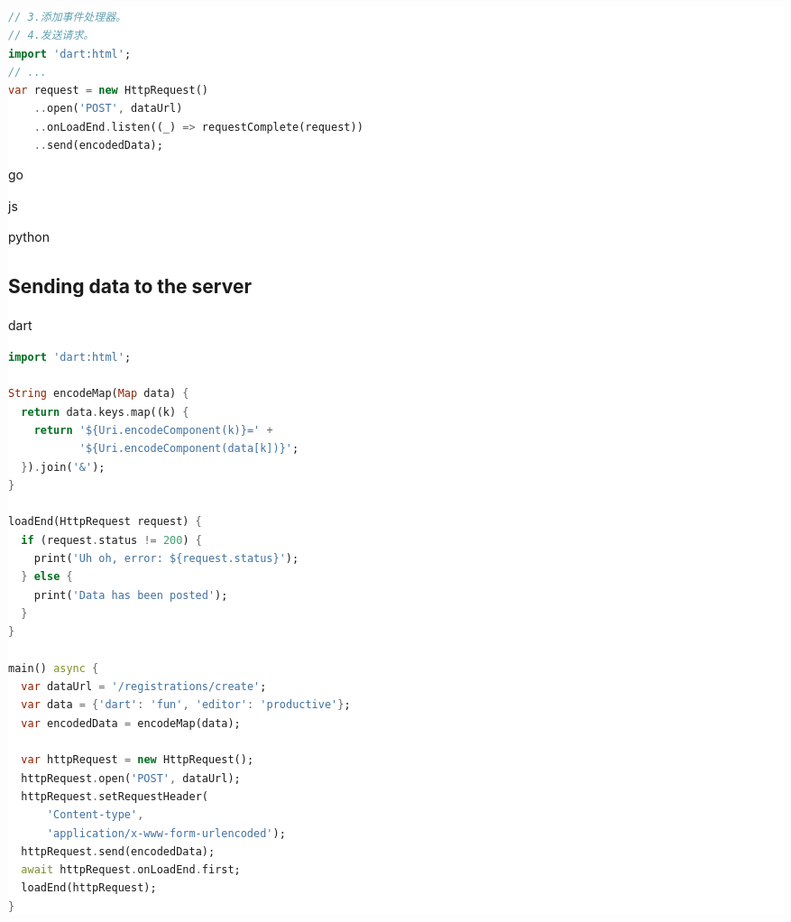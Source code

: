 ```dart
// 3.添加事件处理器。
// 4.发送请求。
import 'dart:html';
// ...
var request = new HttpRequest()
    ..open('POST', dataUrl)
    ..onLoadEnd.listen((_) => requestComplete(request))
    ..send(encodedData);
```

go

```go
```

js

```js
```

python

```python
```

## Sending data to the server

dart

```dart
import 'dart:html';

String encodeMap(Map data) {
  return data.keys.map((k) {
    return '${Uri.encodeComponent(k)}=' +
           '${Uri.encodeComponent(data[k])}';
  }).join('&');
}

loadEnd(HttpRequest request) {
  if (request.status != 200) {
    print('Uh oh, error: ${request.status}');
  } else {
    print('Data has been posted');
  }
}

main() async {
  var dataUrl = '/registrations/create';
  var data = {'dart': 'fun', 'editor': 'productive'};
  var encodedData = encodeMap(data);

  var httpRequest = new HttpRequest();
  httpRequest.open('POST', dataUrl);
  httpRequest.setRequestHeader(
      'Content-type',
      'application/x-www-form-urlencoded');
  httpRequest.send(encodedData);
  await httpRequest.onLoadEnd.first;
  loadEnd(httpRequest);
}
```
